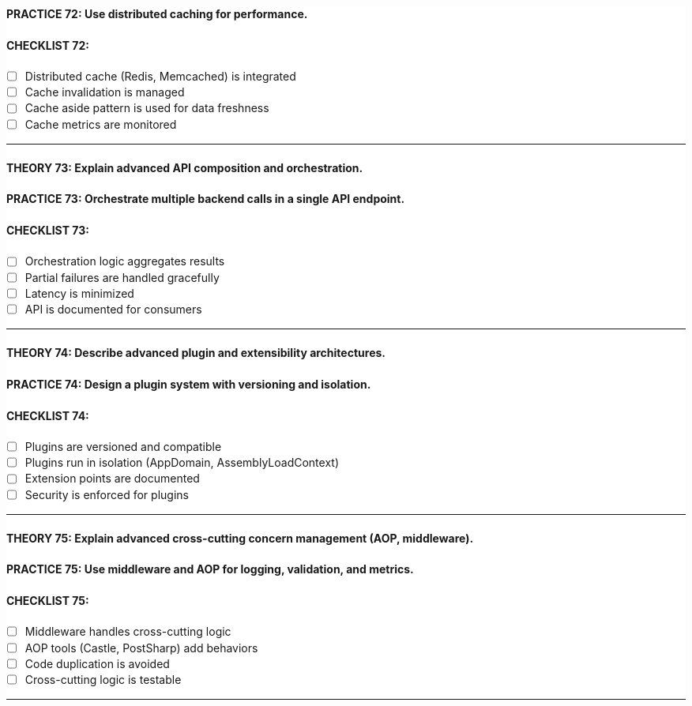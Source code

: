 #### PRACTICE 72: Use distributed caching for performance.

#### CHECKLIST 72:

- [ ] Distributed cache (Redis, Memcached) is integrated
- [ ] Cache invalidation is managed
- [ ] Cache aside pattern is used for data freshness
- [ ] Cache metrics are monitored

---

#### THEORY 73: Explain advanced API composition and orchestration.

#### PRACTICE 73: Orchestrate multiple backend calls in a single API endpoint.

#### CHECKLIST 73:

- [ ] Orchestration logic aggregates results
- [ ] Partial failures are handled gracefully
- [ ] Latency is minimized
- [ ] API is documented for consumers

---

#### THEORY 74: Describe advanced plugin and extensibility architectures.

#### PRACTICE 74: Design a plugin system with versioning and isolation.

#### CHECKLIST 74:

- [ ] Plugins are versioned and compatible
- [ ] Plugins run in isolation (AppDomain, AssemblyLoadContext)
- [ ] Extension points are documented
- [ ] Security is enforced for plugins

---

#### THEORY 75: Explain advanced cross-cutting concern management (AOP, middleware).

#### PRACTICE 75: Use middleware and AOP for logging, validation, and metrics.

#### CHECKLIST 75:

- [ ] Middleware handles cross-cutting logic
- [ ] AOP tools (Castle, PostSharp) add behaviors
- [ ] Code duplication is avoided
- [ ] Cross-cutting logic is testable

---